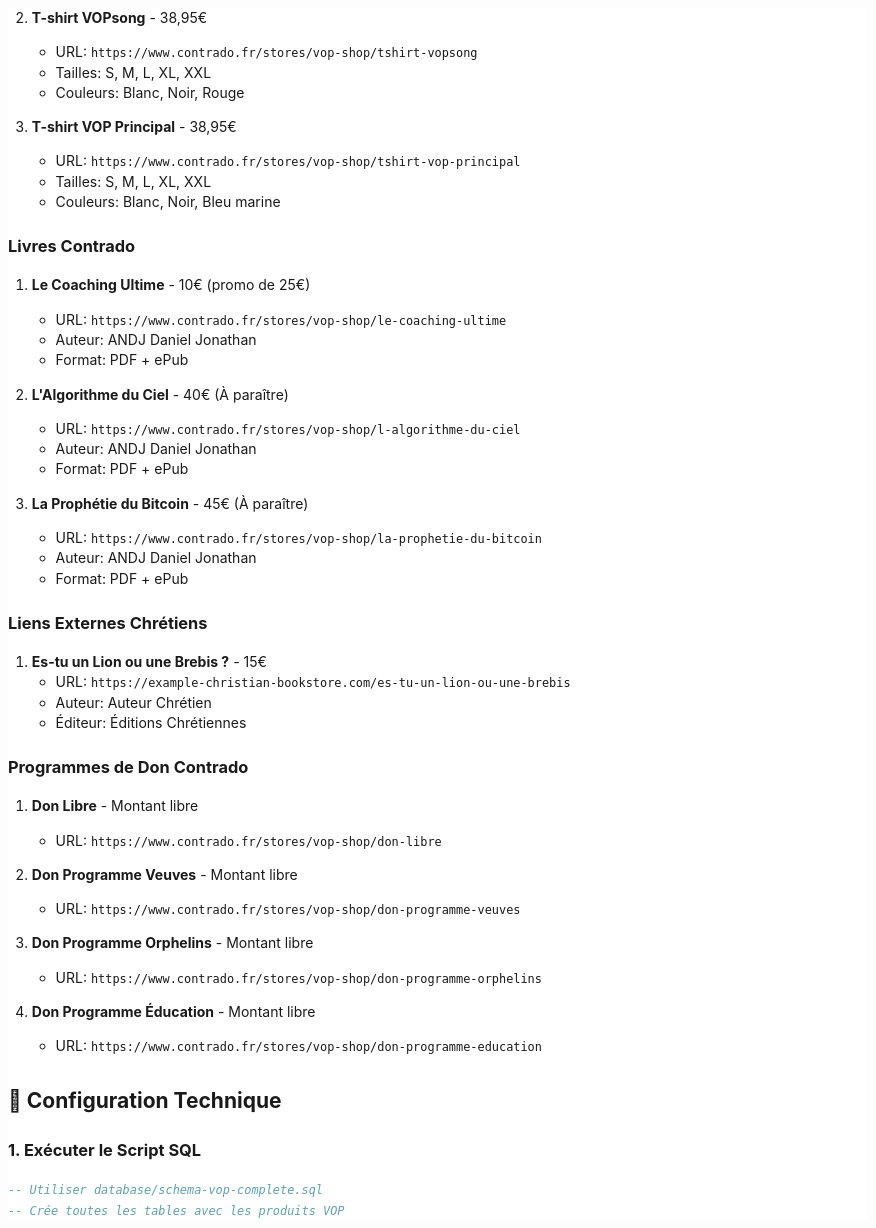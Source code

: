 2. **T-shirt VOPsong** - 38,95€
   - URL: `https://www.contrado.fr/stores/vop-shop/tshirt-vopsong`
   - Tailles: S, M, L, XL, XXL
   - Couleurs: Blanc, Noir, Rouge

3. **T-shirt VOP Principal** - 38,95€
   - URL: `https://www.contrado.fr/stores/vop-shop/tshirt-vop-principal`
   - Tailles: S, M, L, XL, XXL
   - Couleurs: Blanc, Noir, Bleu marine

### **Livres Contrado**
1. **Le Coaching Ultime** - 10€ (promo de 25€)
   - URL: `https://www.contrado.fr/stores/vop-shop/le-coaching-ultime`
   - Auteur: ANDJ Daniel Jonathan
   - Format: PDF + ePub

2. **L'Algorithme du Ciel** - 40€ (À paraître)
   - URL: `https://www.contrado.fr/stores/vop-shop/l-algorithme-du-ciel`
   - Auteur: ANDJ Daniel Jonathan
   - Format: PDF + ePub

3. **La Prophétie du Bitcoin** - 45€ (À paraître)
   - URL: `https://www.contrado.fr/stores/vop-shop/la-prophetie-du-bitcoin`
   - Auteur: ANDJ Daniel Jonathan
   - Format: PDF + ePub

### **Liens Externes Chrétiens**
1. **Es-tu un Lion ou une Brebis ?** - 15€
   - URL: `https://example-christian-bookstore.com/es-tu-un-lion-ou-une-brebis`
   - Auteur: Auteur Chrétien
   - Éditeur: Éditions Chrétiennes

### **Programmes de Don Contrado**
1. **Don Libre** - Montant libre
   - URL: `https://www.contrado.fr/stores/vop-shop/don-libre`

2. **Don Programme Veuves** - Montant libre
   - URL: `https://www.contrado.fr/stores/vop-shop/don-programme-veuves`

3. **Don Programme Orphelins** - Montant libre
   - URL: `https://www.contrado.fr/stores/vop-shop/don-programme-orphelins`

4. **Don Programme Éducation** - Montant libre
   - URL: `https://www.contrado.fr/stores/vop-shop/don-programme-education`

## 🔧 **Configuration Technique**

### **1. Exécuter le Script SQL**
```sql
-- Utiliser database/schema-vop-complete.sql
-- Crée toutes les tables avec les produits VOP
```
